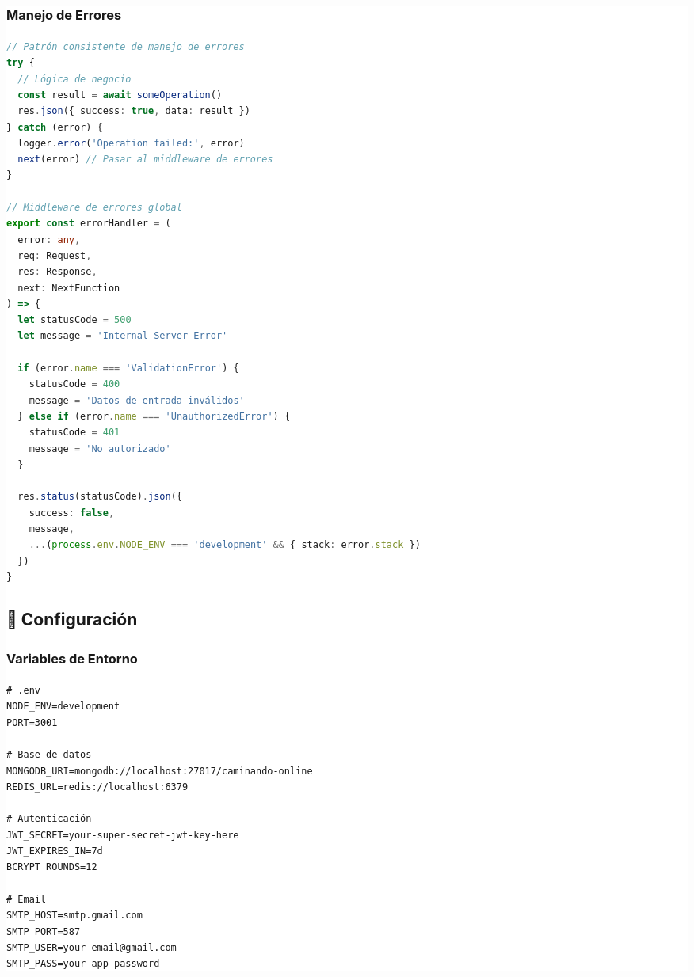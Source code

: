 ### Manejo de Errores

```typescript
// Patrón consistente de manejo de errores
try {
  // Lógica de negocio
  const result = await someOperation()
  res.json({ success: true, data: result })
} catch (error) {
  logger.error('Operation failed:', error)
  next(error) // Pasar al middleware de errores
}

// Middleware de errores global
export const errorHandler = (
  error: any,
  req: Request,
  res: Response,
  next: NextFunction
) => {
  let statusCode = 500
  let message = 'Internal Server Error'

  if (error.name === 'ValidationError') {
    statusCode = 400
    message = 'Datos de entrada inválidos'
  } else if (error.name === 'UnauthorizedError') {
    statusCode = 401
    message = 'No autorizado'
  }

  res.status(statusCode).json({
    success: false,
    message,
    ...(process.env.NODE_ENV === 'development' && { stack: error.stack })
  })
}
```

## 🔧 Configuración

### Variables de Entorno

```env
# .env
NODE_ENV=development
PORT=3001

# Base de datos
MONGODB_URI=mongodb://localhost:27017/caminando-online
REDIS_URL=redis://localhost:6379

# Autenticación
JWT_SECRET=your-super-secret-jwt-key-here
JWT_EXPIRES_IN=7d
BCRYPT_ROUNDS=12

# Email
SMTP_HOST=smtp.gmail.com
SMTP_PORT=587
SMTP_USER=your-email@gmail.com
SMTP_PASS=your-app-password

```